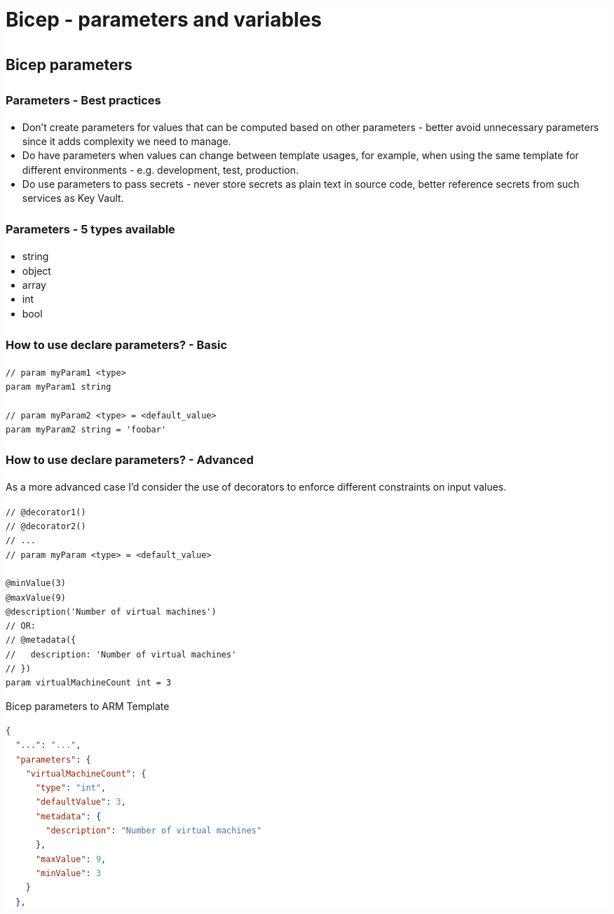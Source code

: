 # Bicep - parameters and variables

## Bicep parameters

### Parameters - Best practices
- Don’t create parameters for values that can be computed based on other parameters - better avoid unnecessary parameters since it adds complexity we need to manage.
- Do have parameters when values can change between template usages, for example, when using the same template for different environments - e.g. development, test, production.
- Do use parameters to pass secrets - never store secrets as plain text in source code, better reference secrets from such services as Key Vault.

### Parameters - 5 types available
- string
- object
- array
- int
- bool

### How to use declare parameters? - Basic
```bicep
// param myParam1 <type>
param myParam1 string

// param myParam2 <type> = <default_value>
param myParam2 string = 'foobar'
```

### How to use declare parameters? - Advanced
As a more advanced case I’d consider the use of decorators to enforce different constraints on input values.
```bicep
// @decorator1()
// @decorator2()
// ...
// param myParam <type> = <default_value>

@minValue(3)
@maxValue(9)
@description('Number of virtual machines')
// OR:
// @metadata({
//   description: 'Number of virtual machines'
// })
param virtualMachineCount int = 3
```

Bicep parameters to ARM Template
```json
{
  "...": "...",
  "parameters": {
    "virtualMachineCount": {
      "type": "int",
      "defaultValue": 3,
      "metadata": {
        "description": "Number of virtual machines"
      },
      "maxValue": 9,
      "minValue": 3
    }
  },
```